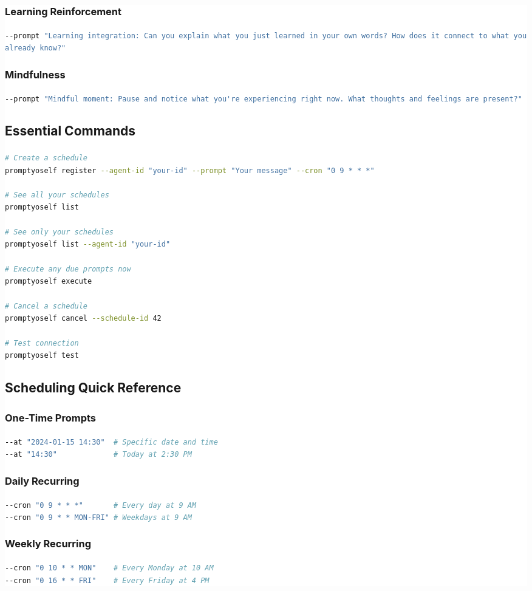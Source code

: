 ### Learning Reinforcement
```bash
--prompt "Learning integration: Can you explain what you just learned in your own words? How does it connect to what you already know?"
```

### Mindfulness
```bash
--prompt "Mindful moment: Pause and notice what you're experiencing right now. What thoughts and feelings are present?"
```

## Essential Commands

```bash
# Create a schedule
promptyoself register --agent-id "your-id" --prompt "Your message" --cron "0 9 * * *"

# See all your schedules
promptyoself list

# See only your schedules
promptyoself list --agent-id "your-id"

# Execute any due prompts now
promptyoself execute

# Cancel a schedule
promptyoself cancel --schedule-id 42

# Test connection
promptyoself test
```

## Scheduling Quick Reference

### One-Time Prompts
```bash
--at "2024-01-15 14:30"  # Specific date and time
--at "14:30"             # Today at 2:30 PM
```

### Daily Recurring
```bash
--cron "0 9 * * *"       # Every day at 9 AM
--cron "0 9 * * MON-FRI" # Weekdays at 9 AM
```

### Weekly Recurring
```bash
--cron "0 10 * * MON"    # Every Monday at 10 AM
--cron "0 16 * * FRI"    # Every Friday at 4 PM
```
